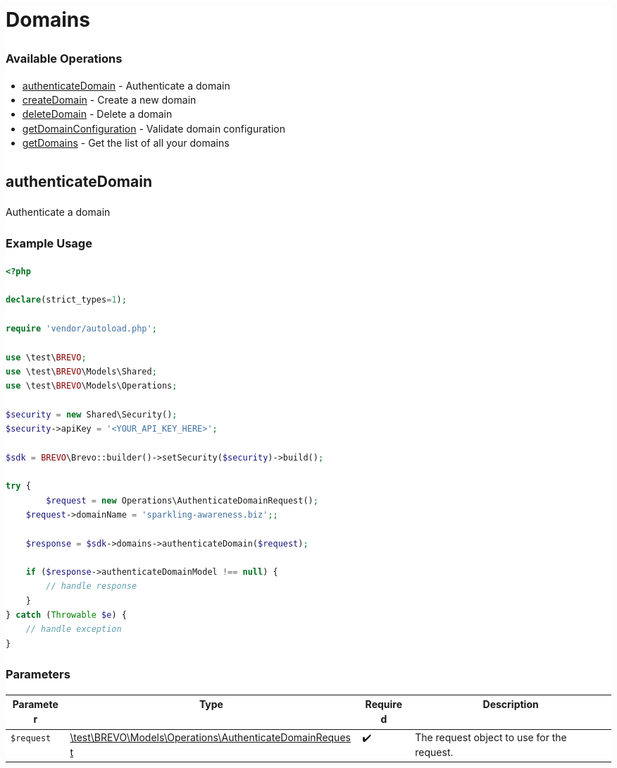 # Domains


### Available Operations

* [authenticateDomain](#authenticatedomain) - Authenticate a domain
* [createDomain](#createdomain) - Create a new domain
* [deleteDomain](#deletedomain) - Delete a domain
* [getDomainConfiguration](#getdomainconfiguration) - Validate domain configuration
* [getDomains](#getdomains) - Get the list of all your domains

## authenticateDomain

Authenticate a domain

### Example Usage

```php
<?php

declare(strict_types=1);

require 'vendor/autoload.php';

use \test\BREVO;
use \test\BREVO\Models\Shared;
use \test\BREVO\Models\Operations;

$security = new Shared\Security();
$security->apiKey = '<YOUR_API_KEY_HERE>';

$sdk = BREVO\Brevo::builder()->setSecurity($security)->build();

try {
        $request = new Operations\AuthenticateDomainRequest();
    $request->domainName = 'sparkling-awareness.biz';;

    $response = $sdk->domains->authenticateDomain($request);

    if ($response->authenticateDomainModel !== null) {
        // handle response
    }
} catch (Throwable $e) {
    // handle exception
}
```

### Parameters

| Parameter                                                                                                       | Type                                                                                                            | Required                                                                                                        | Description                                                                                                     |
| --------------------------------------------------------------------------------------------------------------- | --------------------------------------------------------------------------------------------------------------- | --------------------------------------------------------------------------------------------------------------- | --------------------------------------------------------------------------------------------------------------- |
| `$request`                                                                                                      | [\test\BREVO\Models\Operations\AuthenticateDomainRequest](../../Models/Operations/AuthenticateDomainRequest.md) | :heavy_check_mark:                                                                                              | The request object to use for the request.                                                                      |
